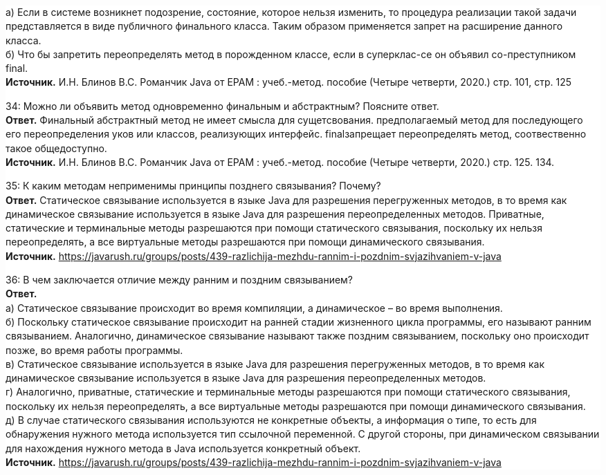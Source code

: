 а) Если в системе возникнет подозрение, состояние, которое нельзя изменить, то процедура реализации такой задачи представляется в виде публичного финального класса. Таким образом применяется запрет на расширение данного класса.  
б) Что бы запретить переопределять метод в порожденном классе, если в суперклас-се он объявил со-преступником final.  
**Источник.**  И.Н. Блинов В.С. Романчик Java от EPAM : учеб.-метод. пособие (Четыре четверти, 2020.) стр. 101, стр. 125  

34: Можно ли объявить метод одновременно финальным и абстрактным? Поясните ответ.  
**Ответ.** Финальный абстрактный метод не имеет смысла для сущетсвования. предполагаемый метод для последующего его переопределения уков или классов, реализующих интерфейс. finalзапрещает переопределять метод, соотвественно такое общедоступно.  
**Источник.** И.Н. Блинов В.С. Романчик Java от EPAM : учеб.-метод. пособие (Четыре четверти, 2020.) стр. 125. 134.  

35: К каким методам неприменимы принципы позднего связывания? Почему?  
**Ответ.** Статическое связывание используется в языке Java для разрешения перегруженных методов, в то время как динамическое связывание используется в языке Java для разрешения переопределенных методов. Приватные, статические и терминальные методы разрешаются при помощи статического связывания, поскольку их нельзя переопределять, а все виртуальные методы разрешаются при помощи динамического связывания.  
**Источник.** https://javarush.ru/groups/posts/439-razlichija-mezhdu-rannim-i-pozdnim-svjazihvaniem-v-java  

36: В чем заключается отличие между ранним и поздним связыванием?  
**Ответ.**  
а) Статическое связывание происходит во время компиляции, а динамическое – во время выполнения.  
б) Поскольку статическое связывание происходит на ранней стадии жизненного цикла программы, его называют ранним связыванием. Аналогично, динамическое связывание называют также поздним связыванием, поскольку оно происходит позже, во время работы программы.  
в) Статическое связывание используется в языке Java для разрешения перегруженных методов, в то время как динамическое связывание используется в языке Java для разрешения переопределенных методов.  
г) Аналогично, приватные, статические и терминальные методы разрешаются при помощи статического связывания, поскольку их нельзя переопределять, а все виртуальные методы разрешаются при помощи динамического связывания.  
д) В случае статического связывания используются не конкретные объекты, а информация о типе, то есть для обнаружения нужного метода используется тип ссылочной переменной. С другой стороны, при динамическом связывании для нахождения нужного метода в Java используется конкретный объект.  
**Источник.** https://javarush.ru/groups/posts/439-razlichija-mezhdu-rannim-i-pozdnim-svjazihvaniem-v-java  

